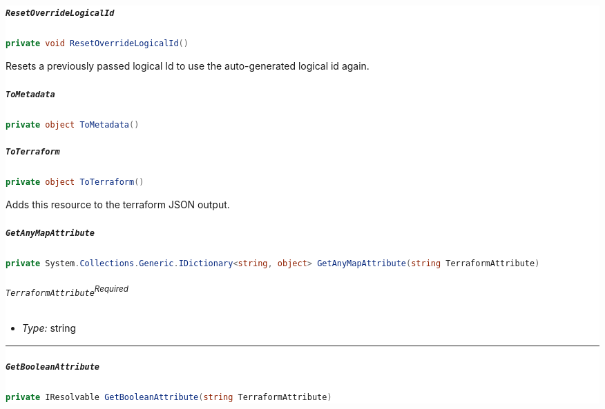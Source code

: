 ##### `ResetOverrideLogicalId` <a name="ResetOverrideLogicalId" id="@cdktf/provider-mongodbatlas.dataMongodbatlasPrivateEndpointRegionalMode.DataMongodbatlasPrivateEndpointRegionalMode.resetOverrideLogicalId"></a>

```csharp
private void ResetOverrideLogicalId()
```

Resets a previously passed logical Id to use the auto-generated logical id again.

##### `ToMetadata` <a name="ToMetadata" id="@cdktf/provider-mongodbatlas.dataMongodbatlasPrivateEndpointRegionalMode.DataMongodbatlasPrivateEndpointRegionalMode.toMetadata"></a>

```csharp
private object ToMetadata()
```

##### `ToTerraform` <a name="ToTerraform" id="@cdktf/provider-mongodbatlas.dataMongodbatlasPrivateEndpointRegionalMode.DataMongodbatlasPrivateEndpointRegionalMode.toTerraform"></a>

```csharp
private object ToTerraform()
```

Adds this resource to the terraform JSON output.

##### `GetAnyMapAttribute` <a name="GetAnyMapAttribute" id="@cdktf/provider-mongodbatlas.dataMongodbatlasPrivateEndpointRegionalMode.DataMongodbatlasPrivateEndpointRegionalMode.getAnyMapAttribute"></a>

```csharp
private System.Collections.Generic.IDictionary<string, object> GetAnyMapAttribute(string TerraformAttribute)
```

###### `TerraformAttribute`<sup>Required</sup> <a name="TerraformAttribute" id="@cdktf/provider-mongodbatlas.dataMongodbatlasPrivateEndpointRegionalMode.DataMongodbatlasPrivateEndpointRegionalMode.getAnyMapAttribute.parameter.terraformAttribute"></a>

- *Type:* string

---

##### `GetBooleanAttribute` <a name="GetBooleanAttribute" id="@cdktf/provider-mongodbatlas.dataMongodbatlasPrivateEndpointRegionalMode.DataMongodbatlasPrivateEndpointRegionalMode.getBooleanAttribute"></a>

```csharp
private IResolvable GetBooleanAttribute(string TerraformAttribute)
```

